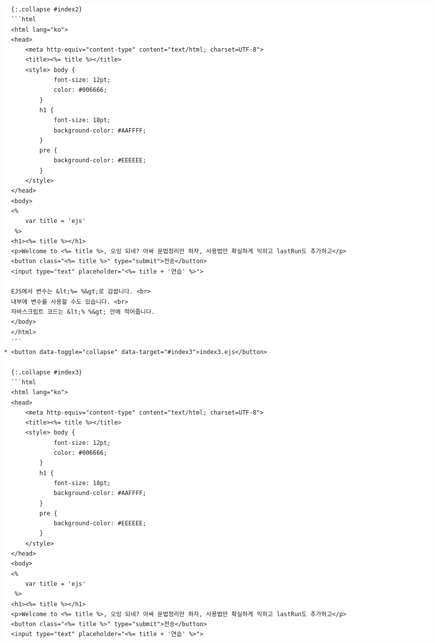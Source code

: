       {:.collapse #index2}
      ```html
      <html lang="ko">
      <head>
          <meta http-equiv="content-type" content="text/html; charset=UTF-8">
          <title><%= title %></title>
          <style> body {
                  font-size: 12pt;
                  color: #006666;
              }
              h1 {
                  font-size: 18pt;
                  background-color: #AAFFFF;
              }
              pre {
                  background-color: #EEEEEE;
              }
          </style>
      </head>
      <body>
      <%
          var title = 'ejs'
       %>
      <h1><%= title %></h1>
      <p>Welcome to <%= title %>, 오잉 되네? 아싸 문법정리만 하자, 사용법만 확실하게 익히고 lastRun도 추가하고</p>
      <button class="<%= title %>" type="submit">전송</button>
      <input type="text" placeholder="<%= title + '연습' %>">
      
      EJS에서 변수는 &lt;%= %&gt;로 감쌉니다. <br>
      내부에 변수를 사용할 수도 있습니다. <br>
      자바스크립트 코드는 &lt;% %&gt; 안에 적어줍니다.
      </body>
      </html>
      ```
    * <button data-toggle="collapse" data-target="#index3">index3.ejs</button>
      
      {:.collapse #index3}
      ```html
      <html lang="ko">
      <head>
          <meta http-equiv="content-type" content="text/html; charset=UTF-8">
          <title><%= title %></title>
          <style> body {
                  font-size: 12pt;
                  color: #006666;
              }
              h1 {
                  font-size: 18pt;
                  background-color: #AAFFFF;
              }
              pre {
                  background-color: #EEEEEE;
              }
          </style>
      </head>
      <body>
      <%
          var title = 'ejs'
       %>
      <h1><%= title %></h1>
      <p>Welcome to <%= title %>, 오잉 되네? 아싸 문법정리만 하자, 사용법만 확실하게 익히고 lastRun도 추가하고</p>
      <button class="<%= title %>" type="submit">전송</button>
      <input type="text" placeholder="<%= title + '연습' %>">
      